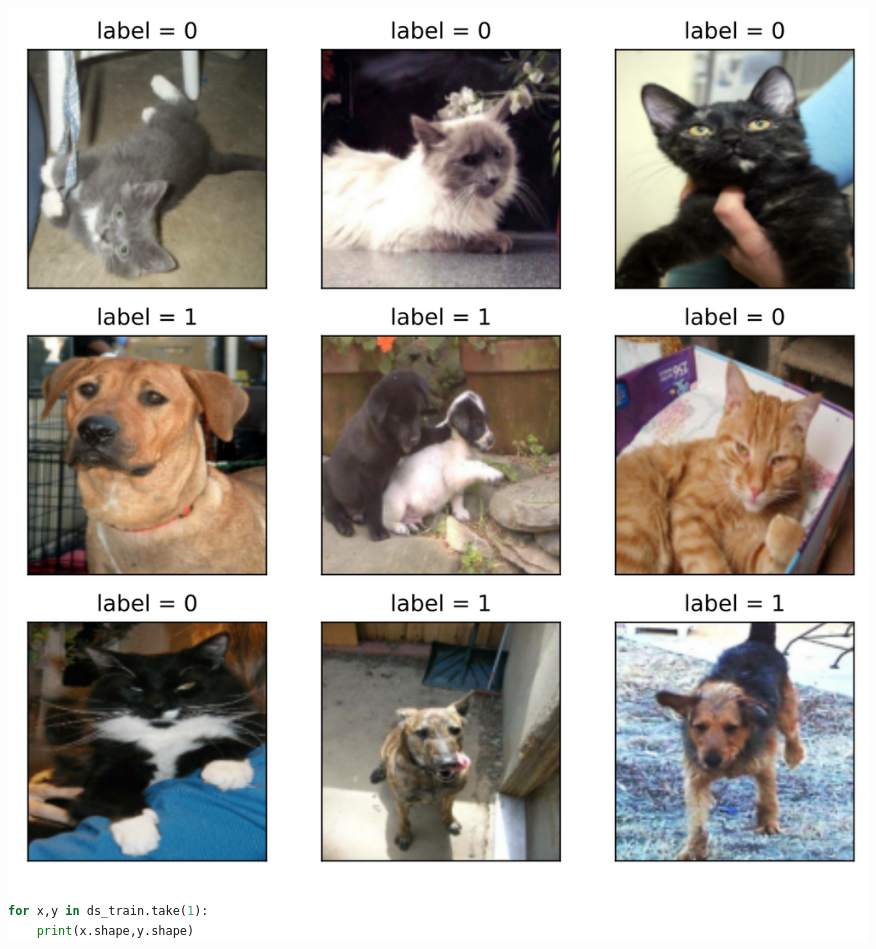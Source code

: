 ![svg](/img/in-post/DogsVsCats/output_7_0.svg)
    



```python
for x,y in ds_train.take(1):
    print(x.shape,y.shape)
```
